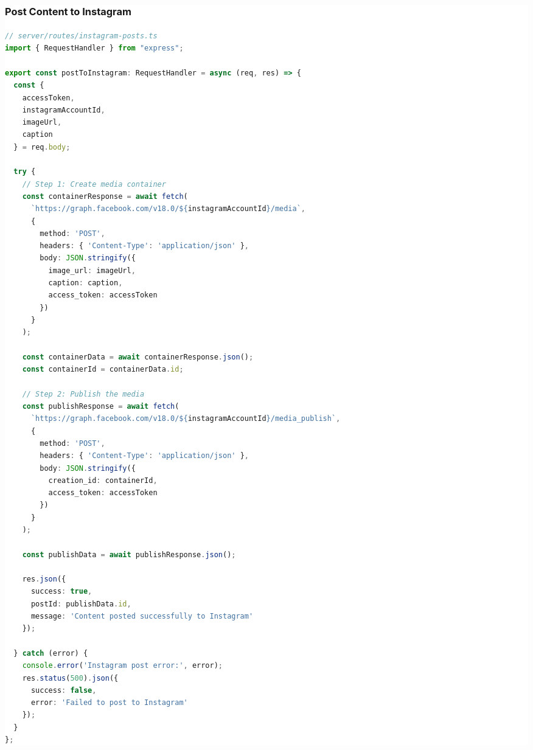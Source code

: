 ```typescript
```

### Post Content to Instagram
```typescript
// server/routes/instagram-posts.ts
import { RequestHandler } from "express";

export const postToInstagram: RequestHandler = async (req, res) => {
  const { 
    accessToken, 
    instagramAccountId, 
    imageUrl, 
    caption 
  } = req.body;
  
  try {
    // Step 1: Create media container
    const containerResponse = await fetch(
      `https://graph.facebook.com/v18.0/${instagramAccountId}/media`,
      {
        method: 'POST',
        headers: { 'Content-Type': 'application/json' },
        body: JSON.stringify({
          image_url: imageUrl,
          caption: caption,
          access_token: accessToken
        })
      }
    );
    
    const containerData = await containerResponse.json();
    const containerId = containerData.id;
    
    // Step 2: Publish the media
    const publishResponse = await fetch(
      `https://graph.facebook.com/v18.0/${instagramAccountId}/media_publish`,
      {
        method: 'POST',
        headers: { 'Content-Type': 'application/json' },
        body: JSON.stringify({
          creation_id: containerId,
          access_token: accessToken
        })
      }
    );
    
    const publishData = await publishResponse.json();
    
    res.json({
      success: true,
      postId: publishData.id,
      message: 'Content posted successfully to Instagram'
    });
    
  } catch (error) {
    console.error('Instagram post error:', error);
    res.status(500).json({
      success: false,
      error: 'Failed to post to Instagram'
    });
  }
};
```
